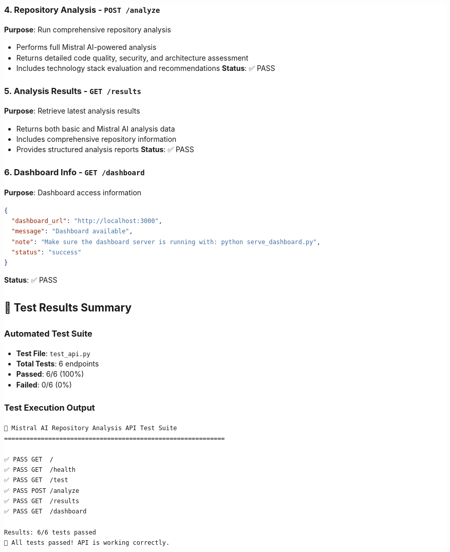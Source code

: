 ### 4. Repository Analysis - `POST /analyze`
**Purpose**: Run comprehensive repository analysis
- Performs full Mistral AI-powered analysis
- Returns detailed code quality, security, and architecture assessment
- Includes technology stack evaluation and recommendations
**Status**: ✅ PASS

### 5. Analysis Results - `GET /results`
**Purpose**: Retrieve latest analysis results
- Returns both basic and Mistral AI analysis data
- Includes comprehensive repository information
- Provides structured analysis reports
**Status**: ✅ PASS

### 6. Dashboard Info - `GET /dashboard`
**Purpose**: Dashboard access information
```json
{
  "dashboard_url": "http://localhost:3000",
  "message": "Dashboard available",
  "note": "Make sure the dashboard server is running with: python serve_dashboard.py",
  "status": "success"
}
```
**Status**: ✅ PASS

## 🧪 Test Results Summary

### Automated Test Suite
- **Test File**: `test_api.py`
- **Total Tests**: 6 endpoints
- **Passed**: 6/6 (100%)
- **Failed**: 0/6 (0%)

### Test Execution Output
```
🚀 Mistral AI Repository Analysis API Test Suite
============================================================

✅ PASS GET  /
✅ PASS GET  /health
✅ PASS GET  /test
✅ PASS POST /analyze
✅ PASS GET  /results
✅ PASS GET  /dashboard

Results: 6/6 tests passed
🎉 All tests passed! API is working correctly.
```
